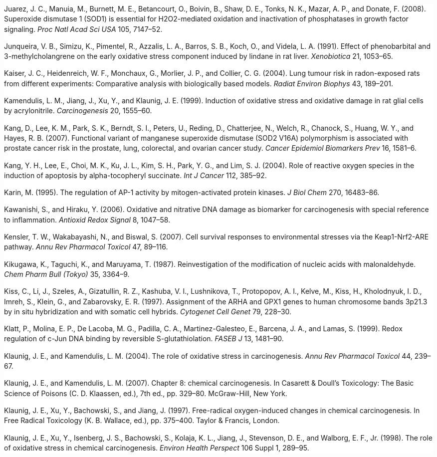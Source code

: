 Juarez, J. C., Manuia, M., Burnett, M. E., Betancourt, O., Boivin, B., Shaw, D. E., Tonks, N. K., Mazar, A. P., and Donate, F. (2008). Superoxide dismutase 1 (SOD1) is essential for H2O2-mediated oxidation and inactivation of phosphatases in growth factor signaling. *Proc Natl Acad Sci USA* 105, 7147–52.

Junqueira, V. B., Simizu, K., Pimentel, R., Azzalis, L. A., Barros, S. B., Koch, O., and Videla, L. A. (1991). Effect of phenobarbital and 3-methylcholangrene on the early oxidative stress component induced by lindane in rat liver. *Xenobiotica* 21, 1053–65.

Kaiser, J. C., Heidenreich, W. F., Monchaux, G., Morlier, J. P., and Collier, C. G. (2004). Lung tumour risk in radon-exposed rats from different experiments: Comparative analysis with biologically based models. *Radiat Environ Biophys* 43, 189–201.

Kamendulis, L. M., Jiang, J., Xu, Y., and Klaunig, J. E. (1999). Induction of oxidative stress and oxidative damage in rat glial cells by acrylonitrile. *Carcinogenesis* 20, 1555–60.

Kang, D., Lee, K. M., Park, S. K., Berndt, S. I., Peters, U., Reding, D., Chatterjee, N., Welch, R., Chanock, S., Huang, W. Y., and Hayes, R. B. (2007). Functional variant of manganese superoxide dismutase (SOD2 V16A) polymorphism is associated with prostate cancer risk in the prostate, lung, colorectal, and ovarian cancer study. *Cancer Epidemiol Biomarkers Prev* 16, 1581–6.

Kang, Y. H., Lee, E., Choi, M. K., Ku, J. L., Kim, S. H., Park, Y. G., and Lim, S. J. (2004). Role of reactive oxygen species in the induction of apoptosis by alpha-tocopheryl succinate. *Int J Cancer* 112, 385–92.

Karin, M. (1995). The regulation of AP-1 activity by mitogen-activated protein kinases. *J Biol Chem* 270, 16483–86.

Kawanishi, S., and Hiraku, Y. (2006). Oxidative and nitrative DNA damage as biomarker for carcinogenesis with special reference to inflammation. *Antioxid Redox Signal* 8, 1047–58.

Kensler, T. W., Wakabayashi, N., and Biswal, S. (2007). Cell survival responses to environmental stresses via the Keap1-Nrf2-ARE pathway. *Annu Rev Pharmacol Toxicol* 47, 89–116.

Kikugawa, K., Taguchi, K., and Maruyama, T. (1987). Reinvestigation of the modification of nucleic acids with malonaldehyde. *Chem Pharm Bull (Tokyo)* 35, 3364–9.

Kiss, C., Li, J., Szeles, A., Gizatullin, R. Z., Kashuba, V. I., Lushnikova, T., Protopopov, A. I., Kelve, M., Kiss, H., Kholodnyuk, I. D., Imreh, S., Klein, G., and Zabarovsky, E. R. (1997). Assignment of the ARHA and GPX1 genes to human chromosome bands 3p21.3 by in situ hybridization and with somatic cell hybrids. *Cytogenet Cell Genet* 79, 228–30.

Klatt, P., Molina, E. P., De Lacoba, M. G., Padilla, C. A., Martinez-Galesteo, E., Barcena, J. A., and Lamas, S. (1999). Redox regulation of c-Jun DNA binding by reversible S-glutathiolation. *FASEB J* 13, 1481–90.

Klaunig, J. E., and Kamendulis, L. M. (2004). The role of oxidative stress in carcinogenesis. *Annu Rev Pharmacol Toxicol* 44, 239–67.

Klaunig, J. E., and Kamendulis, L. M. (2007). Chapter 8: chemical carcinogenesis. In Casarett & Doull’s Toxicology: The Basic Science of Poisons (C. D. Klaassen, ed.), 7th ed., pp. 329–80. McGraw-Hill, New York.

Klaunig, J. E., Xu, Y., Bachowski, S., and Jiang, J. (1997). Free-radical oxygen-induced changes in chemical carcinogenesis. In Free Radical Toxicology (K. B. Wallace, ed.), pp. 375–400. Taylor & Francis, London.

Klaunig, J. E., Xu, Y., Isenberg, J. S., Bachowski, S., Kolaja, K. L., Jiang, J., Stevenson, D. E., and Walborg, E. F., Jr. (1998). The role of oxidative stress in chemical carcinogenesis. *Environ Health Perspect* 106 Suppl 1, 289–95.

